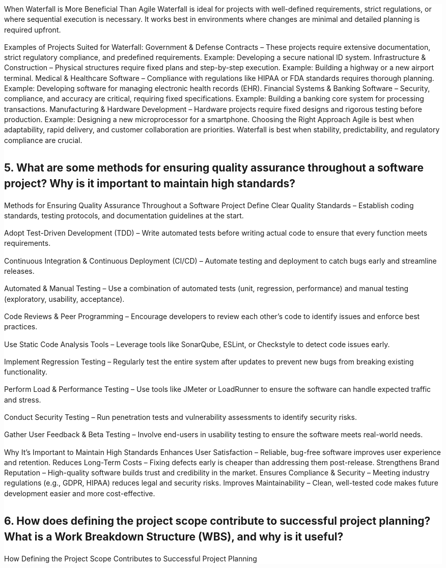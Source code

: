When Waterfall is More Beneficial Than Agile
Waterfall is ideal for projects with well-defined requirements, strict regulations, or where sequential execution is necessary. It works best in environments where changes are minimal and detailed planning is required upfront.

Examples of Projects Suited for Waterfall:
Government & Defense Contracts – These projects require extensive documentation, strict regulatory compliance, and predefined requirements. Example: Developing a secure national ID system.
Infrastructure & Construction – Physical structures require fixed plans and step-by-step execution. Example: Building a highway or a new airport terminal.
Medical & Healthcare Software – Compliance with regulations like HIPAA or FDA standards requires thorough planning. Example: Developing software for managing electronic health records (EHR).
Financial Systems & Banking Software – Security, compliance, and accuracy are critical, requiring fixed specifications. Example: Building a banking core system for processing transactions.
Manufacturing & Hardware Development – Hardware projects require fixed designs and rigorous testing before production. Example: Designing a new microprocessor for a smartphone.
Choosing the Right Approach
Agile is best when adaptability, rapid delivery, and customer collaboration are priorities.
Waterfall is best when stability, predictability, and regulatory compliance are crucial.
## 5. What are some methods for ensuring quality assurance throughout a software project? Why is it important to maintain high standards?
Methods for Ensuring Quality Assurance Throughout a Software Project
Define Clear Quality Standards – Establish coding standards, testing protocols, and documentation guidelines at the start.

Adopt Test-Driven Development (TDD) – Write automated tests before writing actual code to ensure that every function meets requirements.

Continuous Integration & Continuous Deployment (CI/CD) – Automate testing and deployment to catch bugs early and streamline releases.

Automated & Manual Testing – Use a combination of automated tests (unit, regression, performance) and manual testing (exploratory, usability, acceptance).

Code Reviews & Peer Programming – Encourage developers to review each other’s code to identify issues and enforce best practices.

Use Static Code Analysis Tools – Leverage tools like SonarQube, ESLint, or Checkstyle to detect code issues early.

Implement Regression Testing – Regularly test the entire system after updates to prevent new bugs from breaking existing functionality.

Perform Load & Performance Testing – Use tools like JMeter or LoadRunner to ensure the software can handle expected traffic and stress.

Conduct Security Testing – Run penetration tests and vulnerability assessments to identify security risks.

Gather User Feedback & Beta Testing – Involve end-users in usability testing to ensure the software meets real-world needs.

Why It’s Important to Maintain High Standards
Enhances User Satisfaction – Reliable, bug-free software improves user experience and retention.
Reduces Long-Term Costs – Fixing defects early is cheaper than addressing them post-release.
Strengthens Brand Reputation – High-quality software builds trust and credibility in the market.
Ensures Compliance & Security – Meeting industry regulations (e.g., GDPR, HIPAA) reduces legal and security risks.
Improves Maintainability – Clean, well-tested code makes future development easier and more cost-effective.
## 6. How does defining the project scope contribute to successful project planning? What is a Work Breakdown Structure (WBS), and why is it useful?
How Defining the Project Scope Contributes to Successful Project Planning